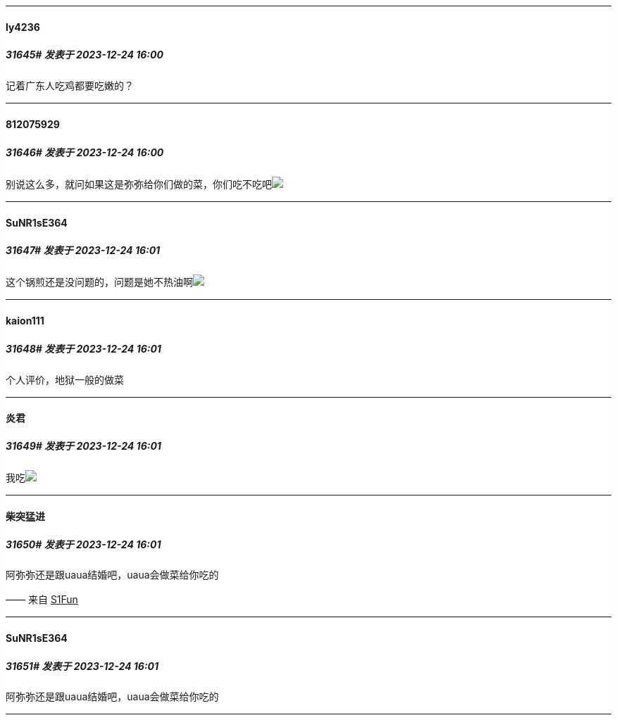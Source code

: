 *****

####  ly4236  
##### 31645#       发表于 2023-12-24 16:00

记着广东人吃鸡都要吃嫩的？

*****

####  812075929  
##### 31646#       发表于 2023-12-24 16:00

别说这么多，就问如果这是弥弥给你们做的菜，你们吃不吃吧<img src="https://static.saraba1st.com/image/smiley/face2017/126.png" referrerpolicy="no-referrer">

*****

####  SuNR1sE364  
##### 31647#       发表于 2023-12-24 16:01

这个锅煎还是没问题的，问题是她不热油啊<img src="https://static.saraba1st.com/image/smiley/face2017/066.png" referrerpolicy="no-referrer">

*****

####  kaion111  
##### 31648#       发表于 2023-12-24 16:01

个人评价，地狱一般的做菜

*****

####  炎君  
##### 31649#       发表于 2023-12-24 16:01

我吃<img src="https://static.saraba1st.com/image/smiley/face2017/033.png" referrerpolicy="no-referrer">

*****

####  柴突猛进  
##### 31650#       发表于 2023-12-24 16:01

阿弥弥还是跟uaua结婚吧，uaua会做菜给你吃的

—— 来自 [S1Fun](https://s1fun.koalcat.com)


*****

####  SuNR1sE364  
##### 31651#       发表于 2023-12-24 16:01

阿弥弥还是跟uaua结婚吧，uaua会做菜给你吃的

*****
